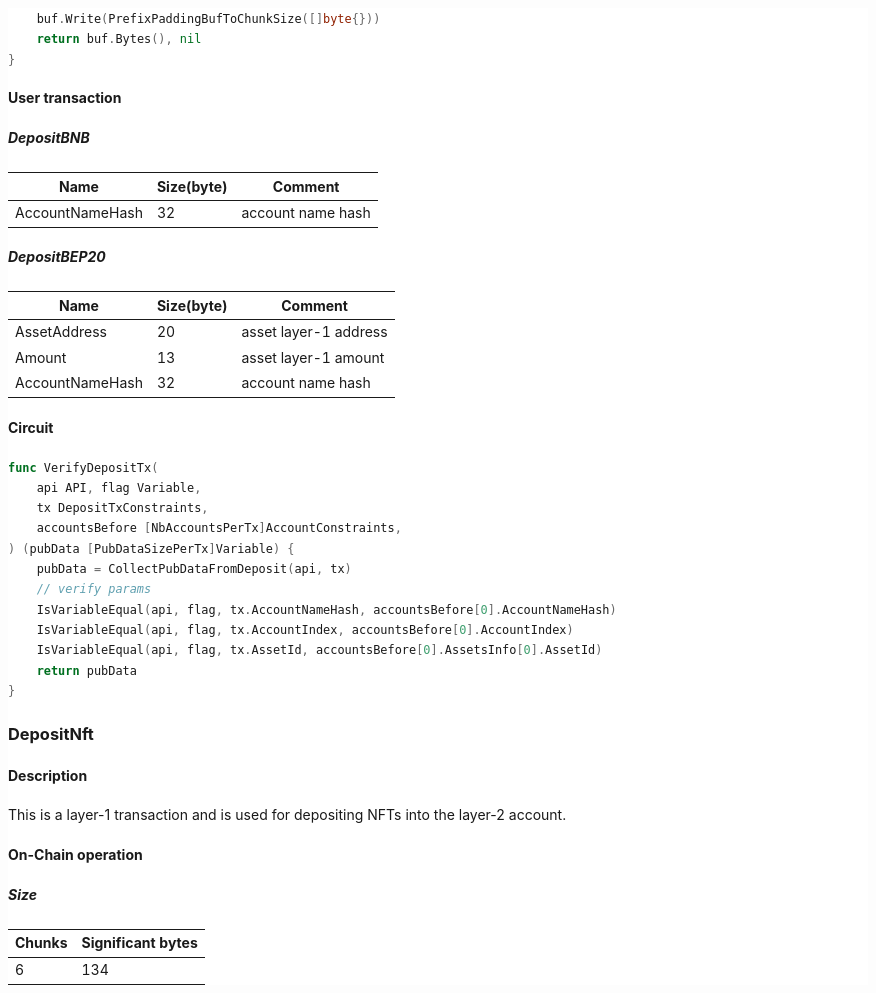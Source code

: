```go
	buf.Write(PrefixPaddingBufToChunkSize([]byte{}))
	return buf.Bytes(), nil
}
```

#### User transaction

##### DepositBNB

| Name            | Size(byte) | Comment           |
| --------------- | ---------- | ----------------- |
| AccountNameHash | 32         | account name hash |

##### DepositBEP20

| Name            | Size(byte) | Comment               |
| --------------- | ---------- | --------------------- |
| AssetAddress    | 20         | asset layer-1 address |
| Amount          | 13         | asset layer-1 amount  |
| AccountNameHash | 32         | account name hash     |

#### Circuit

```go
func VerifyDepositTx(
	api API, flag Variable,
	tx DepositTxConstraints,
	accountsBefore [NbAccountsPerTx]AccountConstraints,
) (pubData [PubDataSizePerTx]Variable) {
	pubData = CollectPubDataFromDeposit(api, tx)
	// verify params
	IsVariableEqual(api, flag, tx.AccountNameHash, accountsBefore[0].AccountNameHash)
	IsVariableEqual(api, flag, tx.AccountIndex, accountsBefore[0].AccountIndex)
	IsVariableEqual(api, flag, tx.AssetId, accountsBefore[0].AssetsInfo[0].AssetId)
	return pubData
}
```

### DepositNft

#### Description

This is a layer-1 transaction and is used for depositing NFTs into the layer-2 account.

#### On-Chain operation

##### Size

| Chunks | Significant bytes |
| ------ | ----------------- |
| 6      | 134               |
